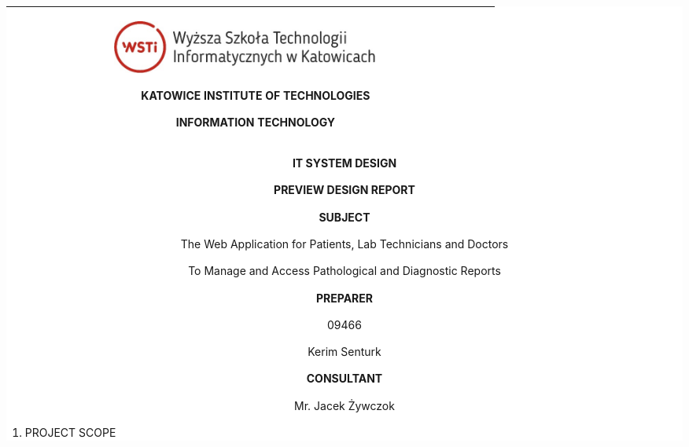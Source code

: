
<center>
    <table>
        <colgroup>
            <col style="width: 21%" />
            <col style="width: 60%" />
            <col style="width: 21%" />
        </colgroup>
        <thead>
            <tr class="header">
                <th></th>
                <th>
                    <p><img src="./media/image1.jpeg"
                    style="width:3.73819in;height:0.68889in" /></p>
                    <p><strong>KATOWICE INSTITUTE OF TECHNOLOGIES</strong></p>
                    <p><strong>INFORMATION TECHNOLOGY</strong></p>
                </th>
                <th></th>
            </tr>
        </thead>
        <tbody>
        </tbody>
    </table>
</center>

<div style="text-align: center;">

**IT SYSTEM DESIGN**

**PREVIEW DESIGN REPORT**

**SUBJECT**

The Web Application for Patients, Lab Technicians and Doctors

To Manage and Access Pathological and Diagnostic Reports

**PREPARER**

09466

Kerim Senturk

**CONSULTANT**

Mr. Jacek Żywczok
</div>

1)  PROJECT SCOPE
